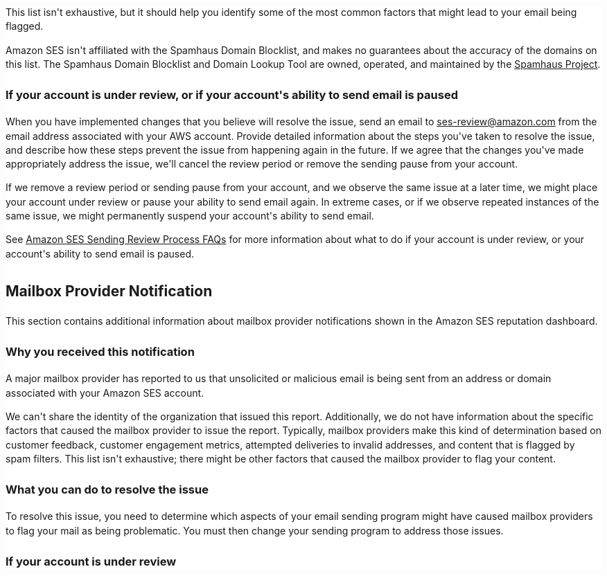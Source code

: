 This list isn't exhaustive, but it should help you identify some of the most common factors that might lead to your email being flagged\.

Amazon SES isn't affiliated with the Spamhaus Domain Blocklist, and makes no guarantees about the accuracy of the domains on this list\. The Spamhaus Domain Blocklist and Domain Lookup Tool are owned, operated, and maintained by the [Spamhaus Project](https://www.spamhaus.org/)\.

### If your account is under review, or if your account's ability to send email is paused<a name="reputationdashboard-internalreview-probation-suspended"></a>

When you have implemented changes that you believe will resolve the issue, send an email to [ses\-review@amazon\.com](mailto:ses-review@amazon.com) from the email address associated with your AWS account\. Provide detailed information about the steps you've taken to resolve the issue, and describe how these steps prevent the issue from happening again in the future\. If we agree that the changes you've made appropriately address the issue, we'll cancel the review period or remove the sending pause from your account\.

If we remove a review period or sending pause from your account, and we observe the same issue at a later time, we might place your account under review or pause your ability to send email again\. In extreme cases, or if we observe repeated instances of the same issue, we might permanently suspend your account's ability to send email\.

See [Amazon SES Sending Review Process FAQs](e-faq.md) for more information about what to do if your account is under review, or your account's ability to send email is paused\.

## Mailbox Provider Notification<a name="reputationdashboard-mailboxprovider"></a>

This section contains additional information about mailbox provider notifications shown in the Amazon SES reputation dashboard\.

### Why you received this notification<a name="reputationdashboard-mailboxprovider-whyreceived"></a>

A major mailbox provider has reported to us that unsolicited or malicious email is being sent from an address or domain associated with your Amazon SES account\.

We can't share the identity of the organization that issued this report\. Additionally, we do not have information about the specific factors that caused the mailbox provider to issue the report\. Typically, mailbox providers make this kind of determination based on customer feedback, customer engagement metrics, attempted deliveries to invalid addresses, and content that is flagged by spam filters\. This list isn't exhaustive; there might be other factors that caused the mailbox provider to flag your content\.

### What you can do to resolve the issue<a name="reputationdashboard-mailboxprovider-whattodo"></a>

To resolve this issue, you need to determine which aspects of your email sending program might have caused mailbox providers to flag your mail as being problematic\. You must then change your sending program to address those issues\.

### If your account is under review<a name="reputationdashboard-mailboxprovider-probation"></a>
